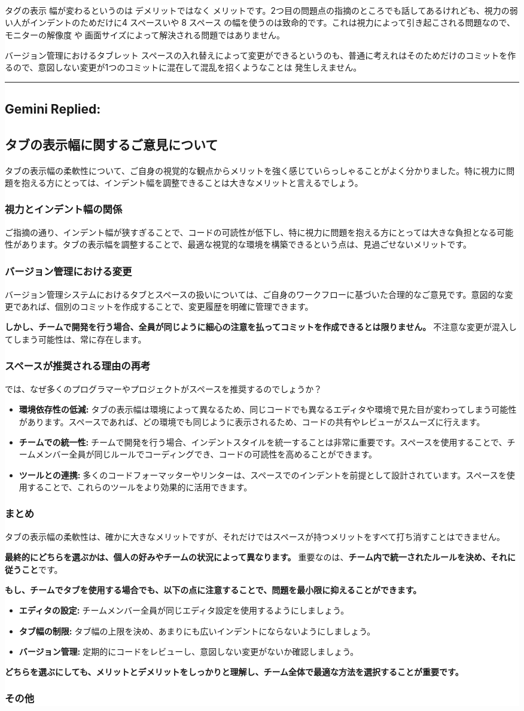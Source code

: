 タグの表示 幅が変わるというのは デメリットではなく メリットです。2つ目の問題点の指摘のところでも話してあるけれども、視力の弱い人がインデントのためだけに4 スペースいや 8 スペース の幅を使うのは致命的です。これは視力によって引き起こされる問題なので、モニターの解像度 や 画面サイズによって解決される問題ではありません。

バージョン管理におけるタブレット スペースの入れ替えによって変更ができるというのも、普通に考えれはそのためだけのコミットを作るので、意図しない変更が1つのコミットに混在して混乱を招くようなことは 発生しえません。

---

Gemini Replied:
---------------

タブの表示幅に関するご意見について
-----------------

タブの表示幅の柔軟性について、ご自身の視覚的な観点からメリットを強く感じていらっしゃることがよく分かりました。特に視力に問題を抱える方にとっては、インデント幅を調整できることは大きなメリットと言えるでしょう。

### 視力とインデント幅の関係

ご指摘の通り、インデント幅が狭すぎることで、コードの可読性が低下し、特に視力に問題を抱える方にとっては大きな負担となる可能性があります。タブの表示幅を調整することで、最適な視覚的な環境を構築できるという点は、見過ごせないメリットです。

### バージョン管理における変更

バージョン管理システムにおけるタブとスペースの扱いについては、ご自身のワークフローに基づいた合理的なご意見です。意図的な変更であれば、個別のコミットを作成することで、変更履歴を明確に管理できます。

**しかし、チームで開発を行う場合、全員が同じように細心の注意を払ってコミットを作成できるとは限りません。** 不注意な変更が混入してしまう可能性は、常に存在します。

### スペースが推奨される理由の再考

では、なぜ多くのプログラマーやプロジェクトがスペースを推奨するのでしょうか？

*   **環境依存性の低減:** タブの表示幅は環境によって異なるため、同じコードでも異なるエディタや環境で見た目が変わってしまう可能性があります。スペースであれば、どの環境でも同じように表示されるため、コードの共有やレビューがスムーズに行えます。
    
*   **チームでの統一性:** チームで開発を行う場合、インデントスタイルを統一することは非常に重要です。スペースを使用することで、チームメンバー全員が同じルールでコーディングでき、コードの可読性を高めることができます。
    
*   **ツールとの連携:** 多くのコードフォーマッターやリンターは、スペースでのインデントを前提として設計されています。スペースを使用することで、これらのツールをより効果的に活用できます。
    

### まとめ

タブの表示幅の柔軟性は、確かに大きなメリットですが、それだけではスペースが持つメリットをすべて打ち消すことはできません。

**最終的にどちらを選ぶかは、個人の好みやチームの状況によって異なります。** 重要なのは、**チーム内で統一されたルールを決め、それに従うこと**です。

**もし、チームでタブを使用する場合でも、以下の点に注意することで、問題を最小限に抑えることができます。**

*   **エディタの設定:** チームメンバー全員が同じエディタ設定を使用するようにしましょう。
    
*   **タブ幅の制限:** タブ幅の上限を決め、あまりにも広いインデントにならないようにしましょう。
    
*   **バージョン管理:** 定期的にコードをレビューし、意図しない変更がないか確認しましょう。
    

**どちらを選ぶにしても、メリットとデメリットをしっかりと理解し、チーム全体で最適な方法を選択することが重要です。**

### その他
